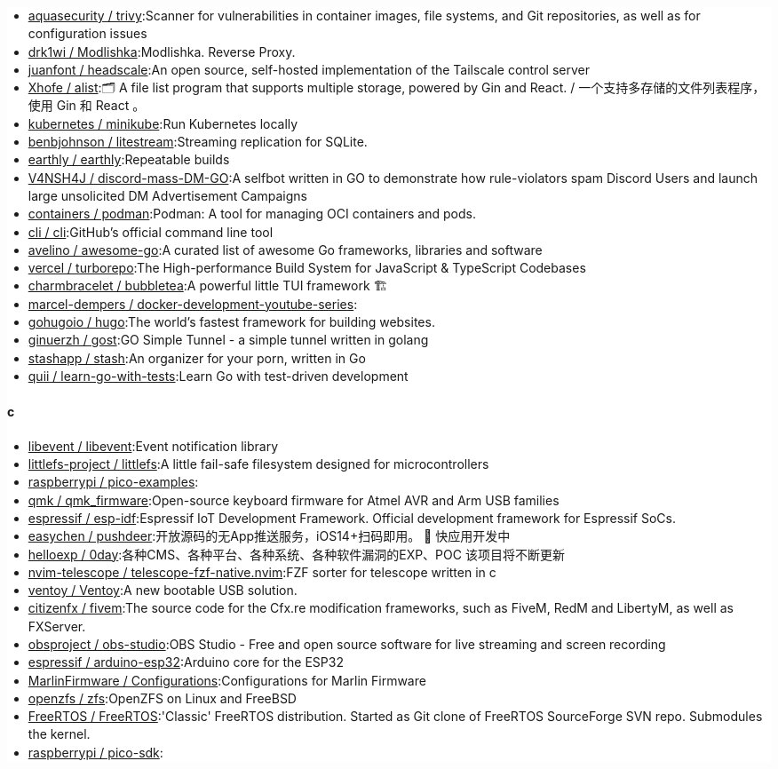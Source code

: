 * [aquasecurity / trivy](https://github.com/aquasecurity/trivy):Scanner for vulnerabilities in container images, file systems, and Git repositories, as well as for configuration issues
* [drk1wi / Modlishka](https://github.com/drk1wi/Modlishka):Modlishka. Reverse Proxy.
* [juanfont / headscale](https://github.com/juanfont/headscale):An open source, self-hosted implementation of the Tailscale control server
* [Xhofe / alist](https://github.com/Xhofe/alist):🗂️
A file list program that supports multiple storage, powered by Gin and React. / 一个支持多存储的文件列表程序，使用 Gin 和 React 。
* [kubernetes / minikube](https://github.com/kubernetes/minikube):Run Kubernetes locally
* [benbjohnson / litestream](https://github.com/benbjohnson/litestream):Streaming replication for SQLite.
* [earthly / earthly](https://github.com/earthly/earthly):Repeatable builds
* [V4NSH4J / discord-mass-DM-GO](https://github.com/V4NSH4J/discord-mass-DM-GO):A selfbot written in GO to demonstrate how rule-violators spam Discord Users and launch large unsolicited DM Advertisement Campaigns
* [containers / podman](https://github.com/containers/podman):Podman: A tool for managing OCI containers and pods.
* [cli / cli](https://github.com/cli/cli):GitHub’s official command line tool
* [avelino / awesome-go](https://github.com/avelino/awesome-go):A curated list of awesome Go frameworks, libraries and software
* [vercel / turborepo](https://github.com/vercel/turborepo):The High-performance Build System for JavaScript & TypeScript Codebases
* [charmbracelet / bubbletea](https://github.com/charmbracelet/bubbletea):A powerful little TUI framework
🏗
* [marcel-dempers / docker-development-youtube-series](https://github.com/marcel-dempers/docker-development-youtube-series):
* [gohugoio / hugo](https://github.com/gohugoio/hugo):The world’s fastest framework for building websites.
* [ginuerzh / gost](https://github.com/ginuerzh/gost):GO Simple Tunnel - a simple tunnel written in golang
* [stashapp / stash](https://github.com/stashapp/stash):An organizer for your porn, written in Go
* [quii / learn-go-with-tests](https://github.com/quii/learn-go-with-tests):Learn Go with test-driven development

#### c
* [libevent / libevent](https://github.com/libevent/libevent):Event notification library
* [littlefs-project / littlefs](https://github.com/littlefs-project/littlefs):A little fail-safe filesystem designed for microcontrollers
* [raspberrypi / pico-examples](https://github.com/raspberrypi/pico-examples):
* [qmk / qmk_firmware](https://github.com/qmk/qmk_firmware):Open-source keyboard firmware for Atmel AVR and Arm USB families
* [espressif / esp-idf](https://github.com/espressif/esp-idf):Espressif IoT Development Framework. Official development framework for Espressif SoCs.
* [easychen / pushdeer](https://github.com/easychen/pushdeer):开放源码的无App推送服务，iOS14+扫码即用。
🚧
快应用开发中
* [helloexp / 0day](https://github.com/helloexp/0day):各种CMS、各种平台、各种系统、各种软件漏洞的EXP、POC 该项目将不断更新
* [nvim-telescope / telescope-fzf-native.nvim](https://github.com/nvim-telescope/telescope-fzf-native.nvim):FZF sorter for telescope written in c
* [ventoy / Ventoy](https://github.com/ventoy/Ventoy):A new bootable USB solution.
* [citizenfx / fivem](https://github.com/citizenfx/fivem):The source code for the Cfx.re modification frameworks, such as FiveM, RedM and LibertyM, as well as FXServer.
* [obsproject / obs-studio](https://github.com/obsproject/obs-studio):OBS Studio - Free and open source software for live streaming and screen recording
* [espressif / arduino-esp32](https://github.com/espressif/arduino-esp32):Arduino core for the ESP32
* [MarlinFirmware / Configurations](https://github.com/MarlinFirmware/Configurations):Configurations for Marlin Firmware
* [openzfs / zfs](https://github.com/openzfs/zfs):OpenZFS on Linux and FreeBSD
* [FreeRTOS / FreeRTOS](https://github.com/FreeRTOS/FreeRTOS):'Classic' FreeRTOS distribution. Started as Git clone of FreeRTOS SourceForge SVN repo. Submodules the kernel.
* [raspberrypi / pico-sdk](https://github.com/raspberrypi/pico-sdk):